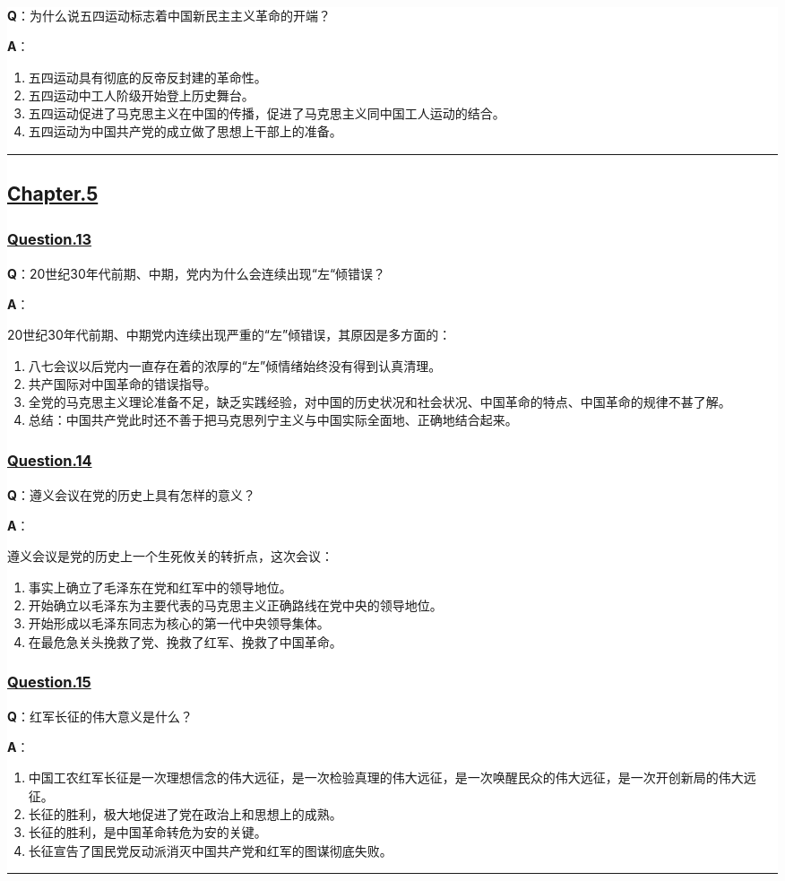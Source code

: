 **Q**：为什么说五四运动标志着中国新民主主义革命的开端？

**A**：

1. 五四运动具有彻底的反帝反封建的革命性。
2. 五四运动中工人阶级开始登上历史舞台。
3. 五四运动促进了马克思主义在中国的传播，促进了马克思主义同中国工人运动的结合。
4. 五四运动为中国共产党的成立做了思想上干部上的准备。

---

## **[Chapter.5](Chapter.5.md)**

<a id="13"></a>

### **[Question.13](Chapter.5.md#13)**

**Q**：20世纪30年代前期、中期，党内为什么会连续出现“左“倾错误？

**A**：

20世纪30年代前期、中期党内连续出现严重的“左”倾错误，其原因是多方面的：

1. 八七会议以后党内一直存在着的浓厚的“左”倾情绪始终没有得到认真清理。
2. 共产国际对中国革命的错误指导。
3. 全党的马克思主义理论准备不足，缺乏实践经验，对中国的历史状况和社会状况、中国革命的特点、中国革命的规律不甚了解。
4. 总结：中国共产党此时还不善于把马克思列宁主义与中国实际全面地、正确地结合起来。

<a id="14"></a>

### **[Question.14](Chapter.5.md#14)**

**Q**：遵义会议在党的历史上具有怎样的意义？

**A**：

遵义会议是党的历史上一个生死攸关的转折点，这次会议：

1. 事实上确立了毛泽东在党和红军中的领导地位。
2. 开始确立以毛泽东为主要代表的马克思主义正确路线在党中央的领导地位。
3. 开始形成以毛泽东同志为核心的第一代中央领导集体。
4. 在最危急关头挽救了党、挽救了红军、挽救了中国革命。

<a id="15"></a>

### **[Question.15](Chapter.5.md#15)**

**Q**：红军长征的伟大意义是什么？

**A**：

1. 中国工农红军长征是一次理想信念的伟大远征，是一次检验真理的伟大远征，是一次唤醒民众的伟大远征，是一次开创新局的伟大远征。
2. 长征的胜利，极大地促进了党在政治上和思想上的成熟。
3. 长征的胜利，是中国革命转危为安的关键。
4. 长征宣告了国民党反动派消灭中国共产党和红军的图谋彻底失败。

---

